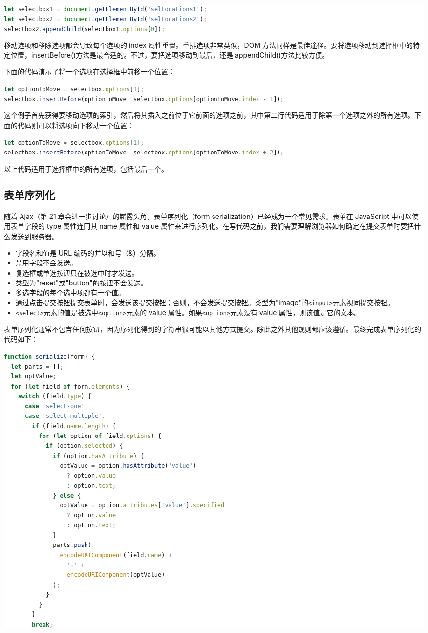 ```js
let selectbox1 = document.getElementById('selLocations1');
let selectbox2 = document.getElementById('selLocations2');
selectbox2.appendChild(selectbox1.options[0]);
```

移动选项和移除选项都会导致每个选项的 index 属性重置。重排选项非常类似，DOM 方法同样是最佳途径。要将选项移动到选择框中的特定位置，insertBefore()方法是最合适的。不过，要把选项移动到最后，还是 appendChild()方法比较方便。

下面的代码演示了将一个选项在选择框中前移一个位置：

```js
let optionToMove = selectbox.options[1];
selectbox.insertBefore(optionToMove, selectbox.options[optionToMove.index - 1]);
```

这个例子首先获得要移动选项的索引，然后将其插入之前位于它前面的选项之前，其中第二行代码适用于除第一个选项之外的所有选项。下面的代码则可以将选项向下移动一个位置：

```js
let optionToMove = selectbox.options[1];
selectbox.insertBefore(optionToMove, selectbox.options[optionToMove.index + 2]);
```

以上代码适用于选择框中的所有选项，包括最后一个。

## 表单序列化

随着 Ajax（第 21 章会进一步讨论）的崭露头角，表单序列化（form serialization）已经成为一个常见需求。表单在 JavaScript 中可以使用表单字段的 type 属性连同其 name 属性和 value 属性来进行序列化。在写代码之前，我们需要理解浏览器如何确定在提交表单时要把什么发送到服务器。

- 字段名和值是 URL 编码的并以和号（&）分隔。
- 禁用字段不会发送。
- 复选框或单选按钮只在被选中时才发送。
- 类型为"reset"或"button"的按钮不会发送。
- 多选字段的每个选中项都有一个值。
- 通过点击提交按钮提交表单时，会发送该提交按钮；否则，不会发送提交按钮。类型为"image"的`<input>`元素视同提交按钮。
- `<select>`元素的值是被选中`<option>`元素的 value 属性。如果`<option>`元素没有 value 属性，则该值是它的文本。

表单序列化通常不包含任何按钮，因为序列化得到的字符串很可能以其他方式提交。除此之外其他规则都应该遵循。最终完成表单序列化的代码如下：

```js
function serialize(form) {
  let parts = [];
  let optValue;
  for (let field of form.elements) {
    switch (field.type) {
      case 'select-one':
      case 'select-multiple':
        if (field.name.length) {
          for (let option of field.options) {
            if (option.selected) {
              if (option.hasAttribute) {
                optValue = option.hasAttribute('value')
                  ? option.value
                  : option.text;
              } else {
                optValue = option.attributes['value'].specified
                  ? option.value
                  : option.text;
              }
              parts.push(
                encodeURIComponent(field.name) +
                  '=' +
                  encodeURIComponent(optValue)
              );
            }
          }
        }
        break;
```
